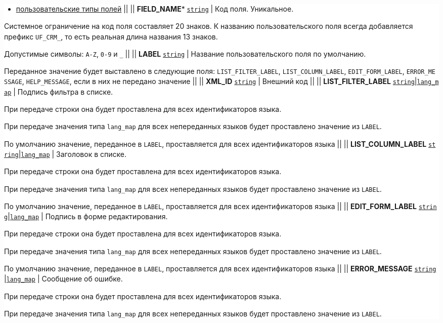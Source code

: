 - [пользовательские типы полей](../../universal/user-defined-field-types/index.md)
||
|| **FIELD_NAME***
[`string`][1] | Код поля. Уникальное.

Системное ограничение на код поля составляет 20 знаков. К названию пользовательского поля всегда добавляется префикс `UF_CRM_`, то есть реальная длина названия 13 знаков.

Допустимые символы: `A-Z`, `0-9` и `_`
||
|| **LABEL**
[`string`][1] | Название пользовательского поля по умолчанию.

Переданное значение будет выставлено в следующие поля: `LIST_FILTER_LABEL`, `LIST_COLUMN_LABEL`, `EDIT_FORM_LABEL`, `ERROR_MESSAGE`, `HELP_MESSAGE`, если в них не передано значение ||
|| **XML_ID**
[`string`][1] | Внешний код ||
|| **LIST_FILTER_LABEL**
[`string`][1]\|[`lang_map`](../../data-types.md) | Подпись фильтра в списке.

При передаче строки она будет проставлена для всех идентификаторов языка.

При передаче значения типа `lang_map` для всех непереданных языков будет проставлено значение из `LABEL`.

По умолчанию значение, переданное в `LABEL`, проставляется для всех идентификаторов языка ||
|| **LIST_COLUMN_LABEL**
[`string`][1]\|[`lang_map`](../../data-types.md) | Заголовок в списке.

При передаче строки она будет проставлена для всех идентификаторов языка.

При передаче значения типа `lang_map` для всех непереданных языков будет проставлено значение из `LABEL`.

По умолчанию значение, переданное в `LABEL`, проставляется для всех идентификаторов языка ||
|| **EDIT_FORM_LABEL**
[`string`][1]\|[`lang_map`](../../data-types.md) | Подпись в форме редактирования.

При передаче строки она будет проставлена для всех идентификаторов языка.

При передаче значения типа `lang_map` для всех непереданных языков будет проставлено значение из `LABEL`.

По умолчанию значение, переданное в `LABEL`, проставляется для всех идентификаторов языка ||
|| **ERROR_MESSAGE**
[`string`][1]\|[`lang_map`](../../data-types.md) | Сообщение об ошибке.

При передаче строки она будет проставлена для всех идентификаторов языка.

При передаче значения типа `lang_map` для всех непереданных языков будет проставлено значение из `LABEL`.


[1]: ../../../data-types.md